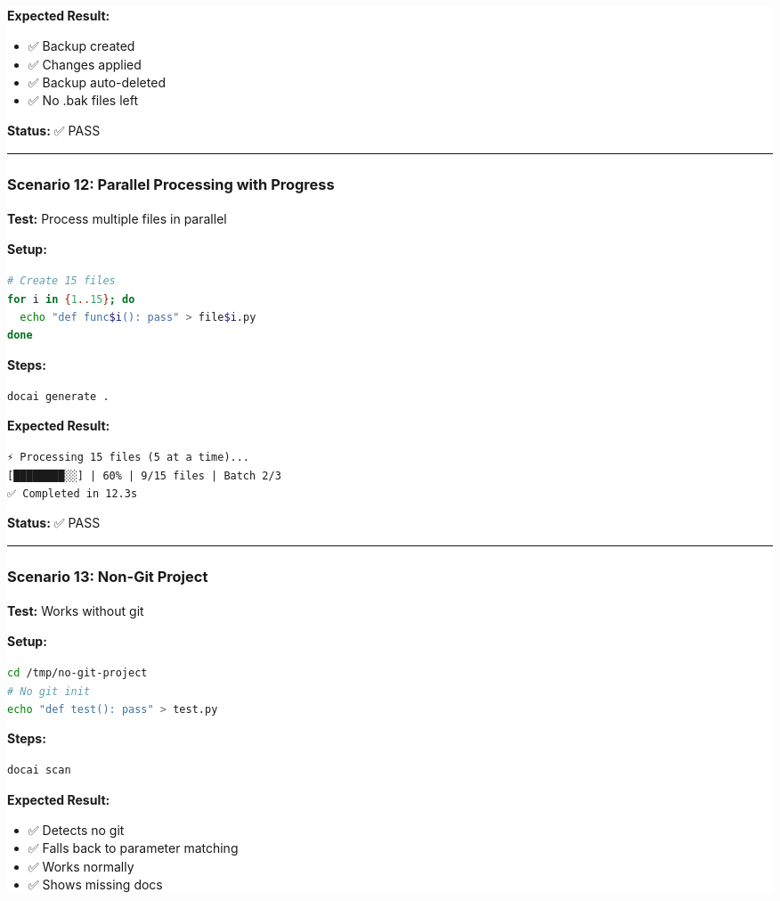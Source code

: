 **Expected Result:**
- ✅ Backup created
- ✅ Changes applied
- ✅ Backup auto-deleted
- ✅ No .bak files left

**Status:** ✅ PASS

---

### **Scenario 12: Parallel Processing with Progress**

**Test:** Process multiple files in parallel

**Setup:**
```bash
# Create 15 files
for i in {1..15}; do
  echo "def func$i(): pass" > file$i.py
done
```

**Steps:**
```bash
docai generate .
```

**Expected Result:**
```
⚡ Processing 15 files (5 at a time)...
[████████░░] | 60% | 9/15 files | Batch 2/3
✅ Completed in 12.3s
```

**Status:** ✅ PASS

---

### **Scenario 13: Non-Git Project**

**Test:** Works without git

**Setup:**
```bash
cd /tmp/no-git-project
# No git init
echo "def test(): pass" > test.py
```

**Steps:**
```bash
docai scan
```

**Expected Result:**
- ✅ Detects no git
- ✅ Falls back to parameter matching
- ✅ Works normally
- ✅ Shows missing docs
